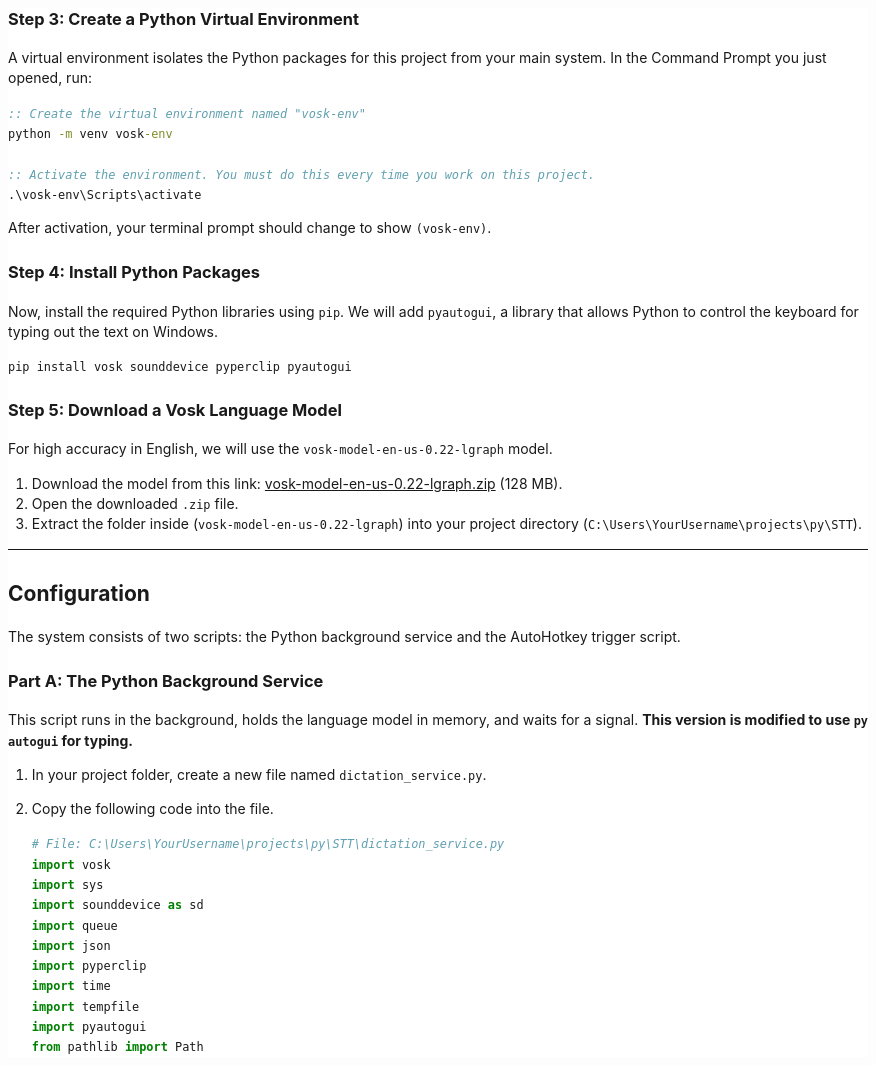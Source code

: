 ### Step 3: Create a Python Virtual Environment

A virtual environment isolates the Python packages for this project from your main system. In the Command Prompt you just opened, run:

```cmd
:: Create the virtual environment named "vosk-env"
python -m venv vosk-env

:: Activate the environment. You must do this every time you work on this project.
.\vosk-env\Scripts\activate
```
After activation, your terminal prompt should change to show `(vosk-env)`.

### Step 4: Install Python Packages

Now, install the required Python libraries using `pip`. We will add `pyautogui`, a library that allows Python to control the keyboard for typing out the text on Windows.

```cmd
pip install vosk sounddevice pyperclip pyautogui
```

### Step 5: Download a Vosk Language Model

For high accuracy in English, we will use the `vosk-model-en-us-0.22-lgraph` model.

1.  Download the model from this link: [vosk-model-en-us-0.22-lgraph.zip](https://alphacephei.com/vosk/models/vosk-model-en-us-0.22-lgraph.zip) (128 MB).
2.  Open the downloaded `.zip` file.
3.  Extract the folder inside (`vosk-model-en-us-0.22-lgraph`) into your project directory (`C:\Users\YourUsername\projects\py\STT`).

---

## Configuration

The system consists of two scripts: the Python background service and the AutoHotkey trigger script.

### Part A: The Python Background Service

This script runs in the background, holds the language model in memory, and waits for a signal. **This version is modified to use `pyautogui` for typing.**

1.  In your project folder, create a new file named `dictation_service.py`.
2.  Copy the following code into the file.

    ```python
    # File: C:\Users\YourUsername\projects\py\STT\dictation_service.py
    import vosk
    import sys
    import sounddevice as sd
    import queue
    import json
    import pyperclip
    import time
    import tempfile
    import pyautogui
    from pathlib import Path
